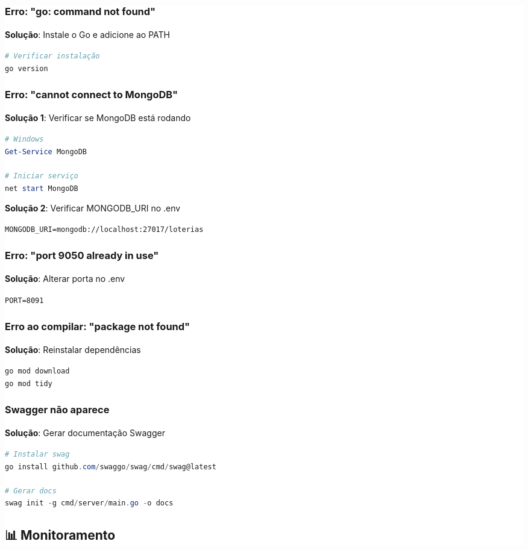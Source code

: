 ### Erro: "go: command not found"

**Solução**: Instale o Go e adicione ao PATH

```powershell
# Verificar instalação
go version
```

### Erro: "cannot connect to MongoDB"

**Solução 1**: Verificar se MongoDB está rodando

```powershell
# Windows
Get-Service MongoDB

# Iniciar serviço
net start MongoDB
```

**Solução 2**: Verificar MONGODB_URI no .env

```env
MONGODB_URI=mongodb://localhost:27017/loterias
```

### Erro: "port 9050 already in use"

**Solução**: Alterar porta no .env

```env
PORT=8091
```

### Erro ao compilar: "package not found"

**Solução**: Reinstalar dependências

```powershell
go mod download
go mod tidy
```

### Swagger não aparece

**Solução**: Gerar documentação Swagger

```powershell
# Instalar swag
go install github.com/swaggo/swag/cmd/swag@latest

# Gerar docs
swag init -g cmd/server/main.go -o docs
```

## 📊 Monitoramento
